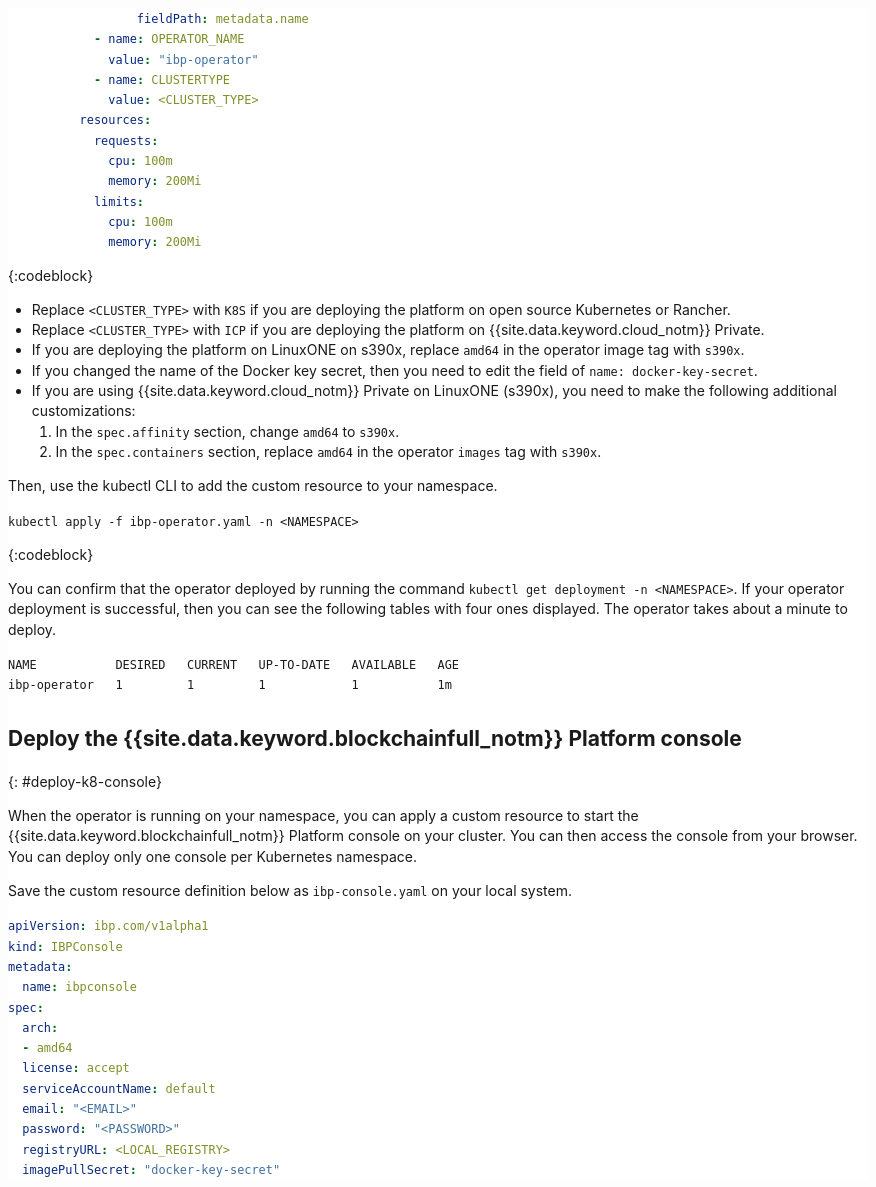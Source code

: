 ```yaml
                  fieldPath: metadata.name
            - name: OPERATOR_NAME
              value: "ibp-operator"
            - name: CLUSTERTYPE
              value: <CLUSTER_TYPE>
          resources:
            requests:
              cpu: 100m
              memory: 200Mi
            limits:
              cpu: 100m
              memory: 200Mi
```
{:codeblock}

- Replace `<CLUSTER_TYPE>` with `K8S` if you are deploying the platform on open source Kubernetes or Rancher.
- Replace `<CLUSTER_TYPE>` with `ICP` if you are deploying the platform on {{site.data.keyword.cloud_notm}} Private.
- If you are deploying the platform on LinuxONE on s390x, replace `amd64` in the operator image tag with `s390x`.
- If you changed the name of the Docker key secret, then you need to edit the field of `name: docker-key-secret`.
- If you are using {{site.data.keyword.cloud_notm}} Private on LinuxONE (s390x), you need to make the following additional customizations:
   1. In the `spec.affinity` section, change `amd64` to `s390x`.
   2. In the `spec.containers` section, replace `amd64` in the operator `images` tag with `s390x`.

Then, use the kubectl CLI to add the custom resource to your namespace.

```
kubectl apply -f ibp-operator.yaml -n <NAMESPACE>
```
{:codeblock}

You can confirm that the operator deployed by running the command `kubectl get deployment -n <NAMESPACE>`. If your operator deployment is successful, then you can see the following tables with four ones displayed. The operator takes about a minute to deploy.
```
NAME           DESIRED   CURRENT   UP-TO-DATE   AVAILABLE   AGE
ibp-operator   1         1         1            1           1m
```

## Deploy the {{site.data.keyword.blockchainfull_notm}} Platform console
{: #deploy-k8-console}

When the operator is running on your namespace, you can apply a custom resource to start the {{site.data.keyword.blockchainfull_notm}} Platform console on your cluster. You can then access the console from your browser. You can deploy only one console per Kubernetes namespace.

Save the custom resource definition below as `ibp-console.yaml` on your local system.
```yaml
apiVersion: ibp.com/v1alpha1
kind: IBPConsole
metadata:
  name: ibpconsole
spec:
  arch:
  - amd64
  license: accept
  serviceAccountName: default
  email: "<EMAIL>"
  password: "<PASSWORD>"
  registryURL: <LOCAL_REGISTRY>
  imagePullSecret: "docker-key-secret"
```